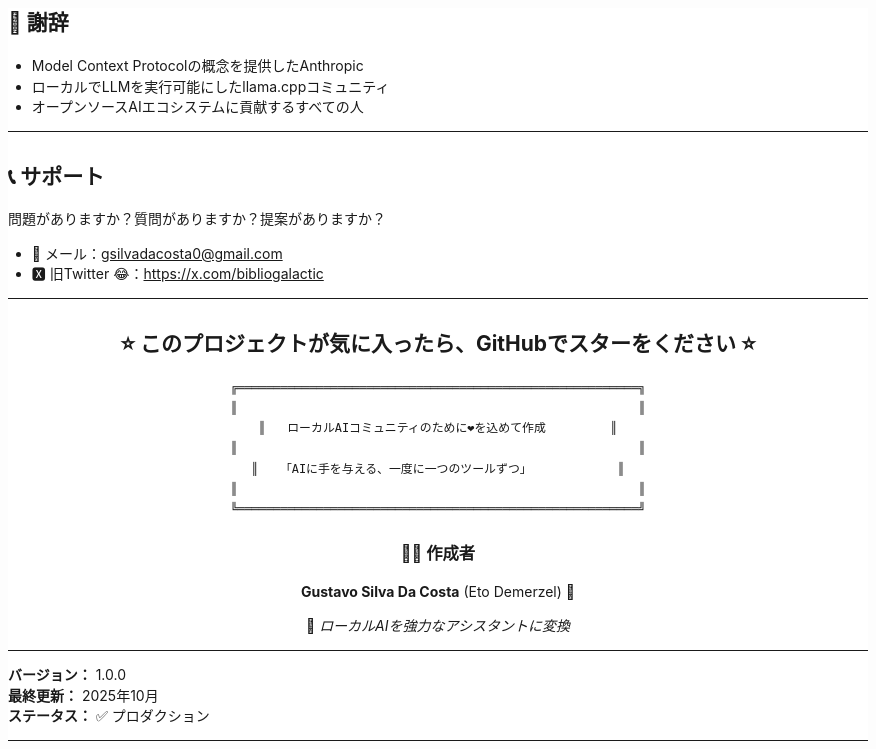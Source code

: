 
## 🙏 謝辞

- Model Context Protocolの概念を提供したAnthropic
- ローカルでLLMを実行可能にしたllama.cppコミュニティ
- オープンソースAIエコシステムに貢献するすべての人

---

## 📞 サポート

問題がありますか？質問がありますか？提案がありますか？

- 📧 メール：gsilvadacosta0@gmail.com 
- 🆇 旧Twitter 😂：https://x.com/bibliogalactic

---

<div align="center">

## ⭐ このプロジェクトが気に入ったら、GitHubでスターをください ⭐

```
╔════════════════════════════════════════════════════════╗
║                                                        ║
║   ローカルAIコミュニティのために❤️を込めて作成         ║
║                                                        ║
║   「AIに手を与える、一度に一つのツールずつ」            ║
║                                                        ║
╚════════════════════════════════════════════════════════╝
```

### 👨‍💻 作成者

**Gustavo Silva Da Costa** (Eto Demerzel) 🤫

🚀 *ローカルAIを強力なアシスタントに変換*

</div>

---

**バージョン：** 1.0.0  
**最終更新：** 2025年10月  
**ステータス：** ✅ プロダクション

---
